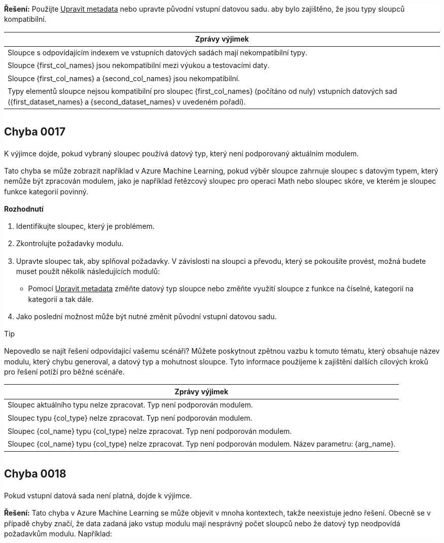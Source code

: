 **Řešení:** Použijte [Upravit metadata](edit-metadata.md) nebo upravte původní vstupní datovou sadu. aby bylo zajištěno, že jsou typy sloupců kompatibilní.  

|Zprávy výjimek|
|------------------------|
|Sloupce s odpovídajícím indexem ve vstupních datových sadách mají nekompatibilní typy.|
|Sloupce {first_col_names} jsou nekompatibilní mezi výukou a testovacími daty.|
|Sloupce {first_col_names} a {second_col_names} jsou nekompatibilní.|
|Typy elementů sloupce nejsou kompatibilní pro sloupec {first_col_names} (počítáno od nuly) vstupních datových sad ({first_dataset_names} a {second_dataset_names} v uvedeném pořadí).|


## <a name="error-0017"></a>Chyba 0017  
 K výjimce dojde, pokud vybraný sloupec používá datový typ, který není podporovaný aktuálním modulem.  

 Tato chyba se může zobrazit například v Azure Machine Learning, pokud výběr sloupce zahrnuje sloupec s datovým typem, který nemůže být zpracován modulem, jako je například řetězcový sloupec pro operaci Math nebo sloupec skóre, ve kterém je sloupec funkce kategorií povinný.  

**Rozhodnutí**
 1. Identifikujte sloupec, který je problémem.
 2. Zkontrolujte požadavky modulu.
 3. Upravte sloupec tak, aby splňoval požadavky. V závislosti na sloupci a převodu, který se pokoušíte provést, možná budete muset použít několik následujících modulů:
    + Pomocí [Upravit metadata](edit-metadata.md) změňte datový typ sloupce nebo změňte využití sloupce z funkce na číselné, kategorií na kategorií a tak dále.

 4. Jako poslední možnost může být nutné změnit původní vstupní datovou sadu.

> [!TIP]
> Nepovedlo se najít řešení odpovídající vašemu scénáři? Můžete poskytnout zpětnou vazbu k tomuto tématu, který obsahuje název modulu, který chybu generoval, a datový typ a mohutnost sloupce. Tyto informace použijeme k zajištění dalších cílových kroků pro řešení potíží pro běžné scénáře. 

|Zprávy výjimek|
|------------------------|
|Sloupec aktuálního typu nelze zpracovat. Typ není podporován modulem.|
|Sloupec typu {col_type} nelze zpracovat. Typ není podporován modulem.|
|Sloupec {col_name} typu {col_type} nelze zpracovat. Typ není podporován modulem.|
|Sloupec {col_name} typu {col_type} nelze zpracovat. Typ není podporován modulem. Název parametru: {arg_name}.|


## <a name="error-0018"></a>Chyba 0018  
 Pokud vstupní datová sada není platná, dojde k výjimce.  

**Řešení:** Tato chyba v Azure Machine Learning se může objevit v mnoha kontextech, takže neexistuje jedno řešení. Obecně se v případě chyby značí, že data zadaná jako vstup modulu mají nesprávný počet sloupců nebo že datový typ neodpovídá požadavkům modulu. Například:  
